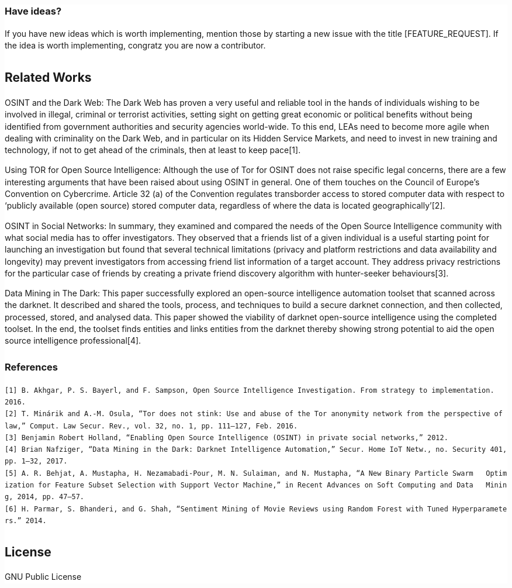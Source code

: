 ### Have ideas?
If you have new ideas which is worth implementing, mention those by starting a new issue with the title [FEATURE_REQUEST].
If the idea is worth implementing, congratz you are now a contributor.

## Related Works
OSINT and the Dark Web: The Dark Web has proven a very useful and reliable tool in the hands of individuals wishing to be involved in illegal, criminal or terrorist activities, setting sight on getting great economic or political benefits without being identified from government authorities and security agencies world-wide. To this end, LEAs need to become more agile when dealing with criminality on the Dark Web, and in particular on its Hidden Service Markets, and need to invest in new training and technology, if not to get ahead of the criminals, then at least to keep pace[1]. 

Using TOR for Open Source Intelligence: Although the use of Tor for OSINT does not raise specific legal concerns, there are a few interesting arguments that have been raised about using OSINT in general. One of them touches on the Council of Europe’s Convention on Cybercrime. Article 32 (a) of the Convention regulates transborder access to stored computer data with respect to ‘publicly available (open source) stored computer data, regardless of where the data is located geographically’[2].

OSINT in Social Networks: In summary, they examined and compared the needs of the Open Source Intelligence community with what social media has to offer investigators. They observed that a friends list of a given individual is a useful starting point for launching an investigation but found that several technical limitations (privacy and platform restrictions and data availability and longevity) may prevent investigators from accessing friend list information of a target account. They address privacy restrictions for the particular case of friends by creating a private friend discovery algorithm with hunter-seeker behaviours[3]. 

Data Mining in The Dark: This paper successfully explored an open-source intelligence automation toolset that scanned across the darknet. It described and shared the tools, process, and techniques to build a secure darknet connection, and then collected, processed, stored, and analysed data. This paper showed the viability of darknet open-source intelligence using the completed toolset. In the end, the toolset finds entities and links entities from the darknet thereby showing strong potential to aid the open source intelligence professional[4]. 

### References

    [1]	B. Akhgar, P. S. Bayerl, and F. Sampson, Open Source Intelligence Investigation. From strategy to implementation.     2016.
    [2]	T. Minárik and A.-M. Osula, “Tor does not stink: Use and abuse of the Tor anonymity network from the perspective of law,” Comput. Law Secur. Rev., vol. 32, no. 1, pp. 111–127, Feb. 2016.
    [3]	Benjamin Robert Holland, “Enabling Open Source Intelligence (OSINT) in private social networks,” 2012.
    [4]	Brian Nafziger, “Data Mining in the Dark: Darknet Intelligence Automation,” Secur. Home IoT Netw., no. Security 401, pp. 1–32, 2017.
    [5]	A. R. Behjat, A. Mustapha, H. Nezamabadi-Pour, M. N. Sulaiman, and N. Mustapha, “A New Binary Particle Swarm   Optimization for Feature Subset Selection with Support Vector Machine,” in Recent Advances on Soft Computing and Data   Mining, 2014, pp. 47–57.
    [6]	H. Parmar, S. Bhanderi, and G. Shah, “Sentiment Mining of Movie Reviews using Random Forest with Tuned Hyperparameters.” 2014.


## License
GNU Public License
